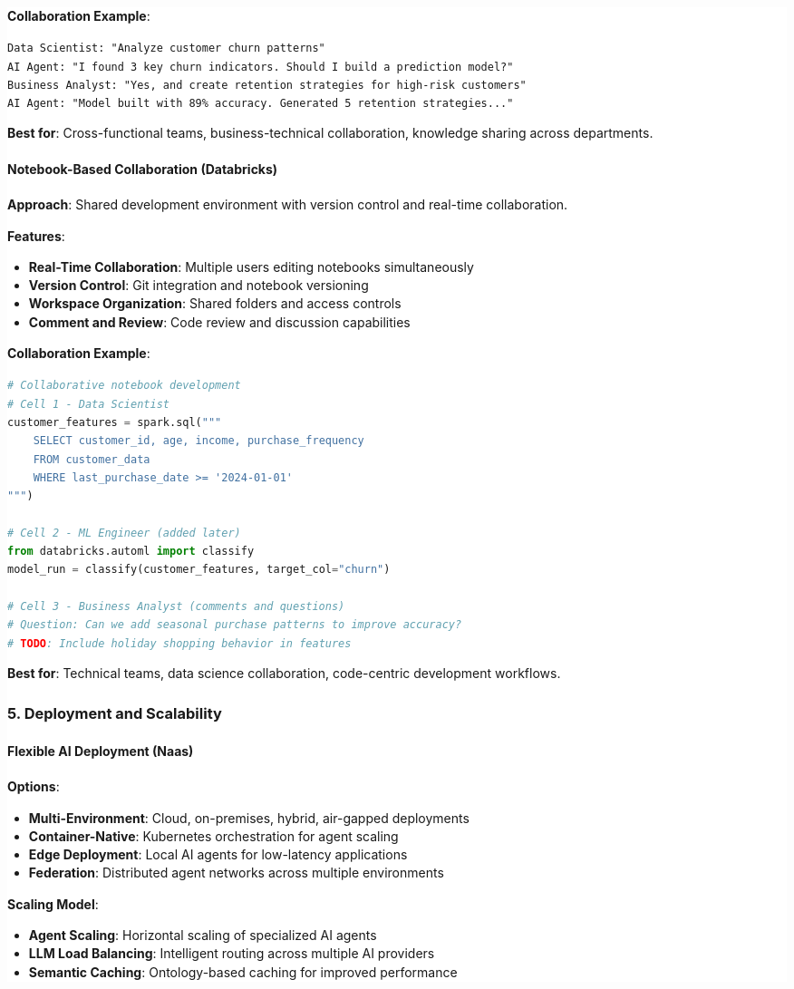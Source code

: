 **Collaboration Example**:
```
Data Scientist: "Analyze customer churn patterns"
AI Agent: "I found 3 key churn indicators. Should I build a prediction model?"
Business Analyst: "Yes, and create retention strategies for high-risk customers"
AI Agent: "Model built with 89% accuracy. Generated 5 retention strategies..."
```

**Best for**: Cross-functional teams, business-technical collaboration, knowledge sharing across departments.

#### Notebook-Based Collaboration (Databricks)
**Approach**: Shared development environment with version control and real-time collaboration.

**Features**:
- **Real-Time Collaboration**: Multiple users editing notebooks simultaneously
- **Version Control**: Git integration and notebook versioning
- **Workspace Organization**: Shared folders and access controls
- **Comment and Review**: Code review and discussion capabilities

**Collaboration Example**:
```python
# Collaborative notebook development
# Cell 1 - Data Scientist
customer_features = spark.sql("""
    SELECT customer_id, age, income, purchase_frequency
    FROM customer_data
    WHERE last_purchase_date >= '2024-01-01'
""")

# Cell 2 - ML Engineer (added later)
from databricks.automl import classify
model_run = classify(customer_features, target_col="churn")

# Cell 3 - Business Analyst (comments and questions)
# Question: Can we add seasonal purchase patterns to improve accuracy?
# TODO: Include holiday shopping behavior in features
```

**Best for**: Technical teams, data science collaboration, code-centric development workflows.

### 5. Deployment and Scalability

#### Flexible AI Deployment (Naas)
**Options**:
- **Multi-Environment**: Cloud, on-premises, hybrid, air-gapped deployments
- **Container-Native**: Kubernetes orchestration for agent scaling
- **Edge Deployment**: Local AI agents for low-latency applications
- **Federation**: Distributed agent networks across multiple environments

**Scaling Model**:
- **Agent Scaling**: Horizontal scaling of specialized AI agents
- **LLM Load Balancing**: Intelligent routing across multiple AI providers
- **Semantic Caching**: Ontology-based caching for improved performance

